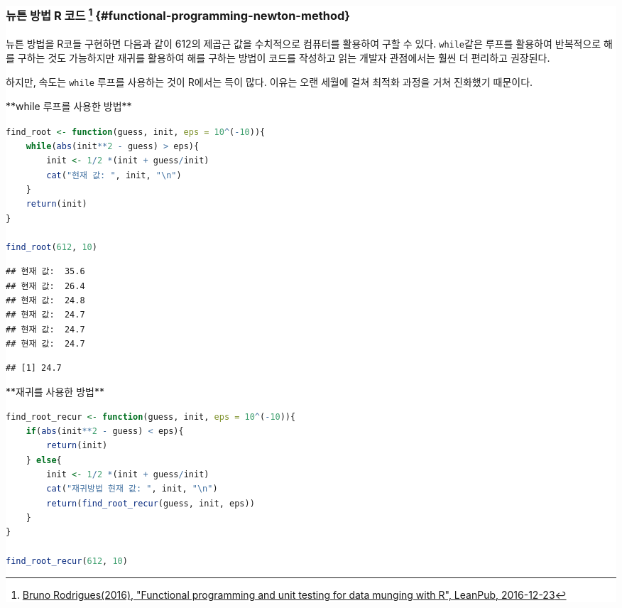 
### 뉴튼 방법 R 코드 [^fp-book] {#functional-programming-newton-method}

[^fp-book]: [Bruno Rodrigues(2016), "Functional programming and unit testing for data munging with R", LeanPub, 2016-12-23](http://www.brodrigues.co/fput/)

뉴튼 방법을 R코들 구현하면 다음과 같이 612의 제곱근 값을 수치적으로 컴퓨터를 활용하여 구할 수 있다.
`while`같은 루프를 활용하여 반복적으로 해를 구하는 것도 가능하지만 재귀를 활용하여 해를 구하는 방법이 
코드를 작성하고 읽는 개발자 관점에서는 훨씬 더 편리하고 권장된다.

하지만, 속도는 `while` 루프를 사용하는 것이 R에서는 득이 많다. 이유는 오랜 세월에 걸쳐 최적화 과정을 거쳐 진화했기 때문이다.

<div class = "row">
<div class = "col-md-6">
**while 루프를 사용한 방법**


```r
find_root <- function(guess, init, eps = 10^(-10)){
    while(abs(init**2 - guess) > eps){
        init <- 1/2 *(init + guess/init)
        cat("현재 값: ", init, "\n")
    }
    return(init)
}

find_root(612, 10)
```

```
## 현재 값:  35.6 
## 현재 값:  26.4 
## 현재 값:  24.8 
## 현재 값:  24.7 
## 현재 값:  24.7 
## 현재 값:  24.7
```

```
## [1] 24.7
```

</div>
<div class = "col-md-6">
**재귀를 사용한 방법**


```r
find_root_recur <- function(guess, init, eps = 10^(-10)){
    if(abs(init**2 - guess) < eps){
        return(init)
    } else{
        init <- 1/2 *(init + guess/init)
        cat("재귀방법 현재 값: ", init, "\n")
        return(find_root_recur(guess, init, eps))
    }
}

find_root_recur(612, 10)
```


[^jennybc-purrr]: [`purrr` tutorial: Lessons and Examples](https://jennybc.github.io/purrr-tutorial/index.html)
[^jennybc-purrr-github]: [`purrr` tutorial GitHub Webpage](https://github.com/jennybc/purrr-tutorial/)
[^eda-map]: [Very statisticious (August 20, 2018), "Automating exploratory plots with ggplot2 and purrr"](https://aosmith.rbind.io/2018/08/20/automating-exploratory-plots/)
[^fp-advanced-r]: [Advanced R, "Introduction"](https://adv-r.hadley.nz/fp.html)
[^clean-code-colin-fay]: [Colin Fay, "A Crazy Little Thing Called {purrr} - Part 5: code optimization"](https://colinfay.me/purrr-code-optim/)